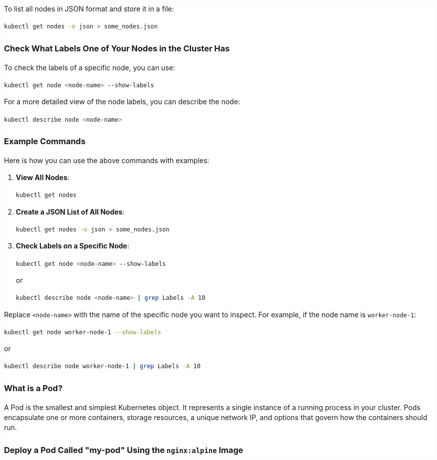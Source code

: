 To list all nodes in JSON format and store it in a file:
```sh
kubectl get nodes -o json > some_nodes.json
```

### Check What Labels One of Your Nodes in the Cluster Has

To check the labels of a specific node, you can use:
```sh
kubectl get node <node-name> --show-labels
```

For a more detailed view of the node labels, you can describe the node:
```sh
kubectl describe node <node-name>
```

### Example Commands

Here is how you can use the above commands with examples:

1. **View All Nodes**:
   ```sh
   kubectl get nodes
   ```

2. **Create a JSON List of All Nodes**:
   ```sh
   kubectl get nodes -o json > some_nodes.json
   ```

3. **Check Labels on a Specific Node**:
   ```sh
   kubectl get node <node-name> --show-labels
   ```
   or
   ```sh
   kubectl describe node <node-name> | grep Labels -A 10
   ```

Replace `<node-name>` with the name of the specific node you want to inspect. For example, if the node name is `worker-node-1`:

```sh
kubectl get node worker-node-1 --show-labels
```
or
```sh
kubectl describe node worker-node-1 | grep Labels -A 10
```

### What is a Pod?

A Pod is the smallest and simplest Kubernetes object. It represents a single instance of a running process in your cluster. Pods encapsulate one or more containers, storage resources, a unique network IP, and options that govern how the containers should run.

### Deploy a Pod Called "my-pod" Using the `nginx:alpine` Image
